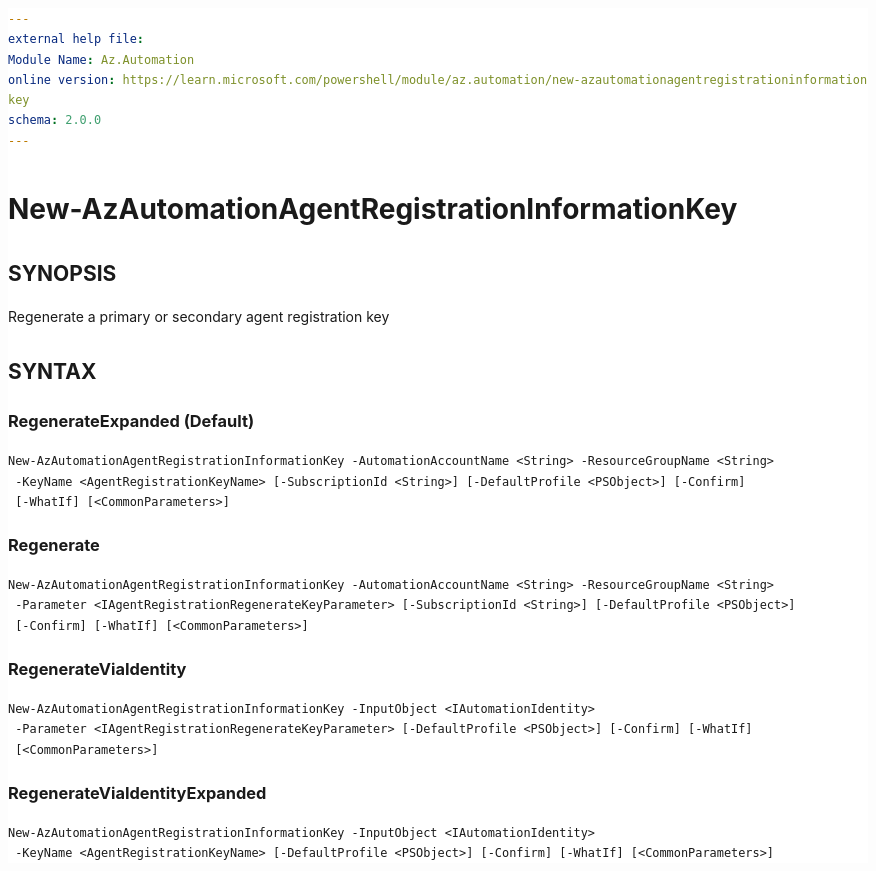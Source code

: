 ```yaml
---
external help file:
Module Name: Az.Automation
online version: https://learn.microsoft.com/powershell/module/az.automation/new-azautomationagentregistrationinformationkey
schema: 2.0.0
---
```


# New-AzAutomationAgentRegistrationInformationKey

## SYNOPSIS
Regenerate a primary or secondary agent registration key

## SYNTAX

### RegenerateExpanded (Default)
```
New-AzAutomationAgentRegistrationInformationKey -AutomationAccountName <String> -ResourceGroupName <String>
 -KeyName <AgentRegistrationKeyName> [-SubscriptionId <String>] [-DefaultProfile <PSObject>] [-Confirm]
 [-WhatIf] [<CommonParameters>]
```

### Regenerate
```
New-AzAutomationAgentRegistrationInformationKey -AutomationAccountName <String> -ResourceGroupName <String>
 -Parameter <IAgentRegistrationRegenerateKeyParameter> [-SubscriptionId <String>] [-DefaultProfile <PSObject>]
 [-Confirm] [-WhatIf] [<CommonParameters>]
```

### RegenerateViaIdentity
```
New-AzAutomationAgentRegistrationInformationKey -InputObject <IAutomationIdentity>
 -Parameter <IAgentRegistrationRegenerateKeyParameter> [-DefaultProfile <PSObject>] [-Confirm] [-WhatIf]
 [<CommonParameters>]
```

### RegenerateViaIdentityExpanded
```
New-AzAutomationAgentRegistrationInformationKey -InputObject <IAutomationIdentity>
 -KeyName <AgentRegistrationKeyName> [-DefaultProfile <PSObject>] [-Confirm] [-WhatIf] [<CommonParameters>]
```
